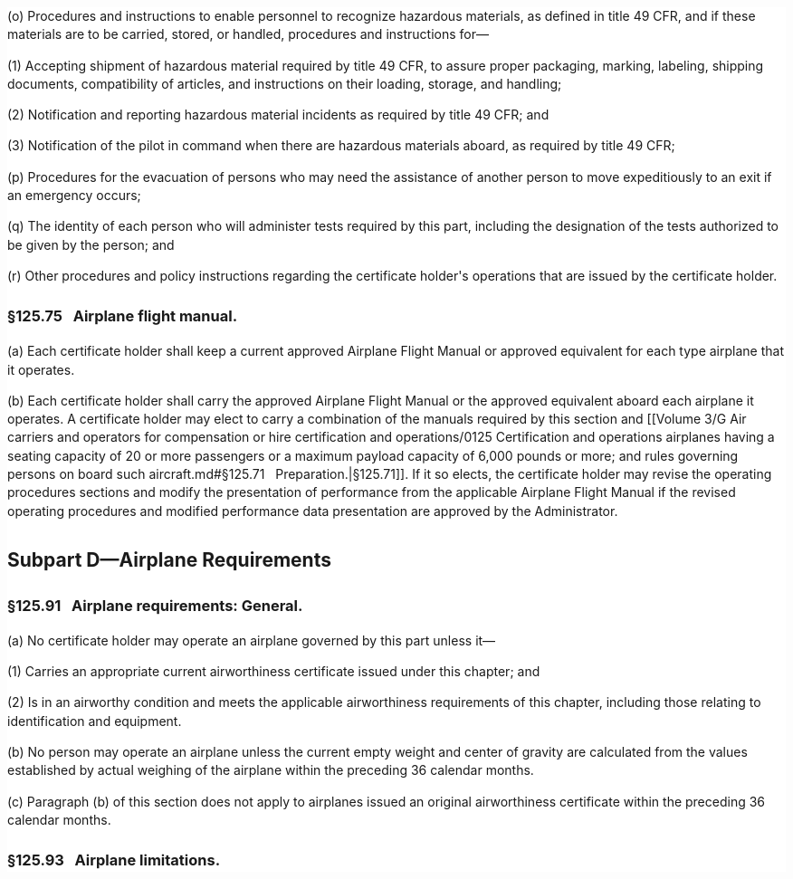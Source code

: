 \(o\) Procedures and instructions to enable personnel to recognize hazardous materials, as defined in title 49 CFR, and if these materials are to be carried, stored, or handled, procedures and instructions for—

\(1\) Accepting shipment of hazardous material required by title 49 CFR, to assure proper packaging, marking, labeling, shipping documents, compatibility of articles, and instructions on their loading, storage, and handling;

\(2\) Notification and reporting hazardous material incidents as required by title 49 CFR; and

\(3\) Notification of the pilot in command when there are hazardous materials aboard, as required by title 49 CFR;

\(p\) Procedures for the evacuation of persons who may need the assistance of another person to move expeditiously to an exit if an emergency occurs;

\(q\) The identity of each person who will administer tests required by this part, including the designation of the tests authorized to be given by the person; and

\(r\) Other procedures and policy instructions regarding the certificate holder's operations that are issued by the certificate holder.

### §125.75   Airplane flight manual.

\(a\) Each certificate holder shall keep a current approved Airplane Flight Manual or approved equivalent for each type airplane that it operates.

\(b\) Each certificate holder shall carry the approved Airplane Flight Manual or the approved equivalent aboard each airplane it operates. A certificate holder may elect to carry a combination of the manuals required by this section and [[Volume 3/G Air carriers and operators for compensation or hire  certification and operations/0125 Certification and operations  airplanes having a seating capacity of 20 or more passengers or a maximum payload capacity of 6,000 pounds or more; and rules governing persons on board such aircraft.md#§125.71   Preparation.|§125.71]]. If it so elects, the certificate holder may revise the operating procedures sections and modify the presentation of performance from the applicable Airplane Flight Manual if the revised operating procedures and modified performance data presentation are approved by the Administrator.

## Subpart D—Airplane Requirements

### §125.91   Airplane requirements: General.

\(a\) No certificate holder may operate an airplane governed by this part unless it—

\(1\) Carries an appropriate current airworthiness certificate issued under this chapter; and

\(2\) Is in an airworthy condition and meets the applicable airworthiness requirements of this chapter, including those relating to identification and equipment.

\(b\) No person may operate an airplane unless the current empty weight and center of gravity are calculated from the values established by actual weighing of the airplane within the preceding 36 calendar months.

\(c\) Paragraph (b) of this section does not apply to airplanes issued an original airworthiness certificate within the preceding 36 calendar months.

### §125.93   Airplane limitations.
